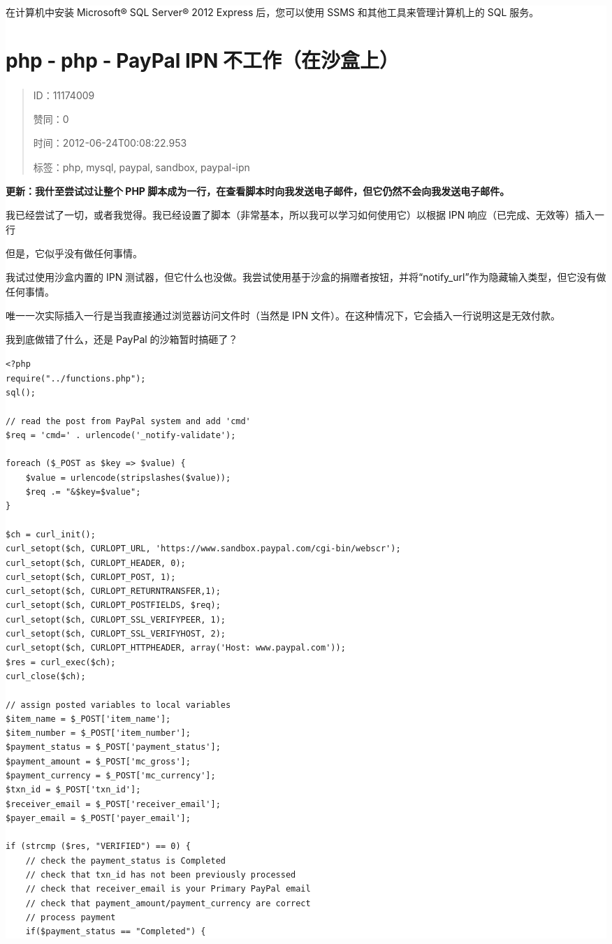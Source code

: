 在计算机中安装 Microsoft® SQL Server® 2012 Express 后，您可以使用 SSMS 和其他工具来管理计算机上的 SQL 服务。

# php - php - PayPal IPN 不工作（在沙盒上）

> ID：11174009
> 
> 赞同：0
> 
> 时间：2012-06-24T00:08:22.953
> 
> 标签：php, mysql, paypal, sandbox, paypal-ipn

**更新：我什至尝试过让整个 PHP 脚本成为一行，在查看脚本时向我发送电子邮件，但它仍然不会向我发送电子邮件。**

我已经尝试了一切，或者我觉得。我已经设置了脚本（非常基本，所以我可以学习如何使用它）以根据 IPN 响应（已完成、无效等）插入一行

但是，它似乎没有做任何事情。

我试过使用沙盒内置的 IPN 测试器，但它什么也没做。我尝试使用基于沙盒的捐赠者按钮，并将“notify_url”作为隐藏输入类型，但它没有做任何事情。

唯一一次实际插入一行是当我直接通过浏览器访问文件时（当然是 IPN 文件）。在这种情况下，它会插入一行说明这是无效付款。

我到底做错了什么，还是 PayPal 的沙箱暂时搞砸了？

```
<?php
require("../functions.php");
sql();

// read the post from PayPal system and add 'cmd'
$req = 'cmd=' . urlencode('_notify-validate');

foreach ($_POST as $key => $value) {
    $value = urlencode(stripslashes($value));
    $req .= "&$key=$value";
}

$ch = curl_init();
curl_setopt($ch, CURLOPT_URL, 'https://www.sandbox.paypal.com/cgi-bin/webscr');
curl_setopt($ch, CURLOPT_HEADER, 0);
curl_setopt($ch, CURLOPT_POST, 1);
curl_setopt($ch, CURLOPT_RETURNTRANSFER,1);
curl_setopt($ch, CURLOPT_POSTFIELDS, $req);
curl_setopt($ch, CURLOPT_SSL_VERIFYPEER, 1);
curl_setopt($ch, CURLOPT_SSL_VERIFYHOST, 2);
curl_setopt($ch, CURLOPT_HTTPHEADER, array('Host: www.paypal.com'));
$res = curl_exec($ch);
curl_close($ch);

// assign posted variables to local variables
$item_name = $_POST['item_name'];
$item_number = $_POST['item_number'];
$payment_status = $_POST['payment_status'];
$payment_amount = $_POST['mc_gross'];
$payment_currency = $_POST['mc_currency'];
$txn_id = $_POST['txn_id'];
$receiver_email = $_POST['receiver_email'];
$payer_email = $_POST['payer_email'];

if (strcmp ($res, "VERIFIED") == 0) {
    // check the payment_status is Completed
    // check that txn_id has not been previously processed
    // check that receiver_email is your Primary PayPal email
    // check that payment_amount/payment_currency are correct
    // process payment
    if($payment_status == "Completed") {
```